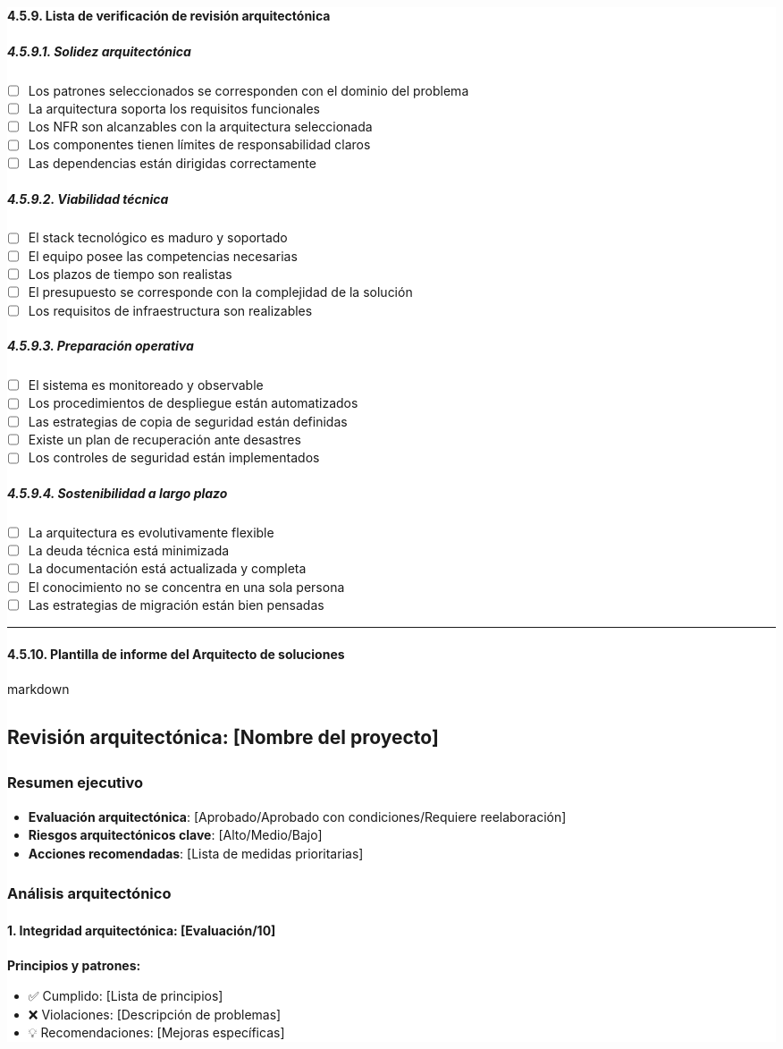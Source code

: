 #### 4.5.9. Lista de verificación de revisión arquitectónica

##### 4.5.9.1. Solidez arquitectónica
- [ ] Los patrones seleccionados se corresponden con el dominio del problema
- [ ] La arquitectura soporta los requisitos funcionales
- [ ] Los NFR son alcanzables con la arquitectura seleccionada
- [ ] Los componentes tienen límites de responsabilidad claros
- [ ] Las dependencias están dirigidas correctamente

##### 4.5.9.2. Viabilidad técnica
- [ ] El stack tecnológico es maduro y soportado
- [ ] El equipo posee las competencias necesarias
- [ ] Los plazos de tiempo son realistas
- [ ] El presupuesto se corresponde con la complejidad de la solución
- [ ] Los requisitos de infraestructura son realizables

##### 4.5.9.3. Preparación operativa
- [ ] El sistema es monitoreado y observable
- [ ] Los procedimientos de despliegue están automatizados
- [ ] Las estrategias de copia de seguridad están definidas
- [ ] Existe un plan de recuperación ante desastres
- [ ] Los controles de seguridad están implementados

##### 4.5.9.4. Sostenibilidad a largo plazo
- [ ] La arquitectura es evolutivamente flexible
- [ ] La deuda técnica está minimizada
- [ ] La documentación está actualizada y completa
- [ ] El conocimiento no se concentra en una sola persona
- [ ] Las estrategias de migración están bien pensadas

---

#### 4.5.10. Plantilla de informe del Arquitecto de soluciones

markdown
## Revisión arquitectónica: [Nombre del proyecto]

### Resumen ejecutivo
- **Evaluación arquitectónica**: [Aprobado/Aprobado con condiciones/Requiere reelaboración]
- **Riesgos arquitectónicos clave**: [Alto/Medio/Bajo]
- **Acciones recomendadas**: [Lista de medidas prioritarias]

### Análisis arquitectónico

#### 1. Integridad arquitectónica: [Evaluación/10]
**Principios y patrones:**
- ✅ Cumplido: [Lista de principios]
- ❌ Violaciones: [Descripción de problemas]
- 💡 Recomendaciones: [Mejoras específicas]
